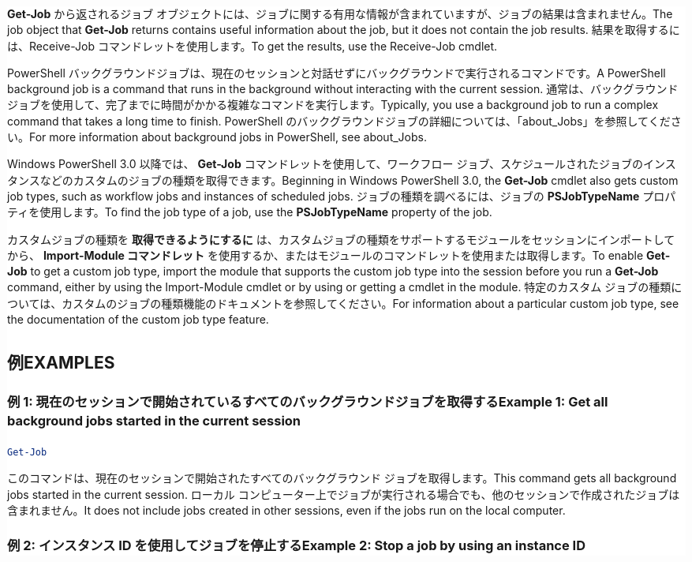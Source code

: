 <span data-ttu-id="dd1b4-118">**Get-Job** から返されるジョブ オブジェクトには、ジョブに関する有用な情報が含まれていますが、ジョブの結果は含まれません。</span><span class="sxs-lookup"><span data-stu-id="dd1b4-118">The job object that **Get-Job** returns contains useful information about the job, but it does not contain the job results.</span></span> <span data-ttu-id="dd1b4-119">結果を取得するには、Receive-Job コマンドレットを使用します。</span><span class="sxs-lookup"><span data-stu-id="dd1b4-119">To get the results, use the Receive-Job cmdlet.</span></span>

<span data-ttu-id="dd1b4-120">PowerShell バックグラウンドジョブは、現在のセッションと対話せずにバックグラウンドで実行されるコマンドです。</span><span class="sxs-lookup"><span data-stu-id="dd1b4-120">A PowerShell background job is a command that runs in the background without interacting with the current session.</span></span> <span data-ttu-id="dd1b4-121">通常は、バックグラウンドジョブを使用して、完了までに時間がかかる複雑なコマンドを実行します。</span><span class="sxs-lookup"><span data-stu-id="dd1b4-121">Typically, you use a background job to run a complex command that takes a long time to finish.</span></span> <span data-ttu-id="dd1b4-122">PowerShell のバックグラウンドジョブの詳細については、「about_Jobs」を参照してください。</span><span class="sxs-lookup"><span data-stu-id="dd1b4-122">For more information about background jobs in PowerShell, see about_Jobs.</span></span>

<span data-ttu-id="dd1b4-123">Windows PowerShell 3.0 以降では、 **Get-Job** コマンドレットを使用して、ワークフロー ジョブ、スケジュールされたジョブのインスタンスなどのカスタムのジョブの種類を取得できます。</span><span class="sxs-lookup"><span data-stu-id="dd1b4-123">Beginning in Windows PowerShell 3.0, the **Get-Job** cmdlet also gets custom job types, such as workflow jobs and instances of scheduled jobs.</span></span> <span data-ttu-id="dd1b4-124">ジョブの種類を調べるには、ジョブの **PSJobTypeName** プロパティを使用します。</span><span class="sxs-lookup"><span data-stu-id="dd1b4-124">To find the job type of a job, use the **PSJobTypeName** property of the job.</span></span>

<span data-ttu-id="dd1b4-125">カスタムジョブの種類を **取得できるようにするに** は、カスタムジョブの種類をサポートするモジュールをセッションにインポートしてから、 **Import-Module コマンドレット** を使用するか、またはモジュールのコマンドレットを使用または取得します。</span><span class="sxs-lookup"><span data-stu-id="dd1b4-125">To enable **Get-Job** to get a custom job type, import the module that supports the custom job type into the session before you run a **Get-Job** command, either by using the Import-Module cmdlet or by using or getting a cmdlet in the module.</span></span> <span data-ttu-id="dd1b4-126">特定のカスタム ジョブの種類については、カスタムのジョブの種類機能のドキュメントを参照してください。</span><span class="sxs-lookup"><span data-stu-id="dd1b4-126">For information about a particular custom job type, see the documentation of the custom job type feature.</span></span>

## <span data-ttu-id="dd1b4-127">例</span><span class="sxs-lookup"><span data-stu-id="dd1b4-127">EXAMPLES</span></span>

### <span data-ttu-id="dd1b4-128">例 1: 現在のセッションで開始されているすべてのバックグラウンドジョブを取得する</span><span class="sxs-lookup"><span data-stu-id="dd1b4-128">Example 1: Get all background jobs started in the current session</span></span>

```powershell
Get-Job
```

<span data-ttu-id="dd1b4-129">このコマンドは、現在のセッションで開始されたすべてのバックグラウンド ジョブを取得します。</span><span class="sxs-lookup"><span data-stu-id="dd1b4-129">This command gets all background jobs started in the current session.</span></span>
<span data-ttu-id="dd1b4-130">ローカル コンピューター上でジョブが実行される場合でも、他のセッションで作成されたジョブは含まれません。</span><span class="sxs-lookup"><span data-stu-id="dd1b4-130">It does not include jobs created in other sessions, even if the jobs run on the local computer.</span></span>

### <span data-ttu-id="dd1b4-131">例 2: インスタンス ID を使用してジョブを停止する</span><span class="sxs-lookup"><span data-stu-id="dd1b4-131">Example 2: Stop a job by using an instance ID</span></span>

